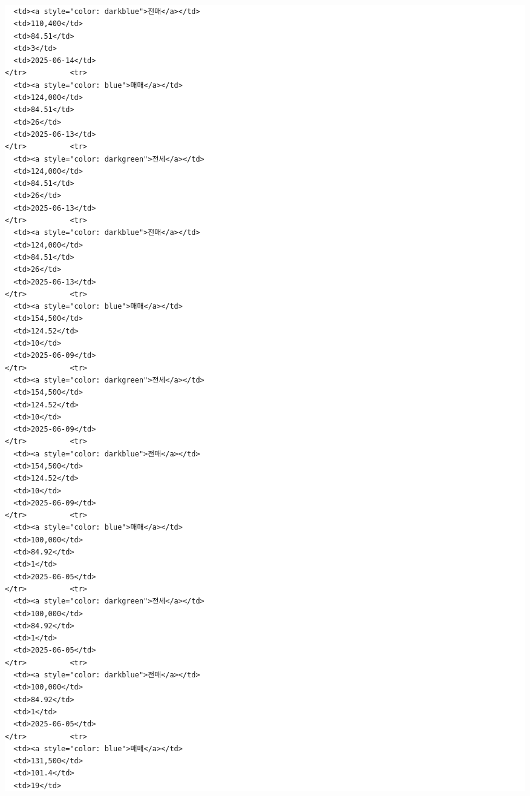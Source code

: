       <td><a style="color: darkblue">전매</a></td>
      <td>110,400</td>
      <td>84.51</td>
      <td>3</td>
      <td>2025-06-14</td>
    </tr>          <tr>
      <td><a style="color: blue">매매</a></td>
      <td>124,000</td>
      <td>84.51</td>
      <td>26</td>
      <td>2025-06-13</td>
    </tr>          <tr>
      <td><a style="color: darkgreen">전세</a></td>
      <td>124,000</td>
      <td>84.51</td>
      <td>26</td>
      <td>2025-06-13</td>
    </tr>          <tr>
      <td><a style="color: darkblue">전매</a></td>
      <td>124,000</td>
      <td>84.51</td>
      <td>26</td>
      <td>2025-06-13</td>
    </tr>          <tr>
      <td><a style="color: blue">매매</a></td>
      <td>154,500</td>
      <td>124.52</td>
      <td>10</td>
      <td>2025-06-09</td>
    </tr>          <tr>
      <td><a style="color: darkgreen">전세</a></td>
      <td>154,500</td>
      <td>124.52</td>
      <td>10</td>
      <td>2025-06-09</td>
    </tr>          <tr>
      <td><a style="color: darkblue">전매</a></td>
      <td>154,500</td>
      <td>124.52</td>
      <td>10</td>
      <td>2025-06-09</td>
    </tr>          <tr>
      <td><a style="color: blue">매매</a></td>
      <td>100,000</td>
      <td>84.92</td>
      <td>1</td>
      <td>2025-06-05</td>
    </tr>          <tr>
      <td><a style="color: darkgreen">전세</a></td>
      <td>100,000</td>
      <td>84.92</td>
      <td>1</td>
      <td>2025-06-05</td>
    </tr>          <tr>
      <td><a style="color: darkblue">전매</a></td>
      <td>100,000</td>
      <td>84.92</td>
      <td>1</td>
      <td>2025-06-05</td>
    </tr>          <tr>
      <td><a style="color: blue">매매</a></td>
      <td>131,500</td>
      <td>101.4</td>
      <td>19</td>